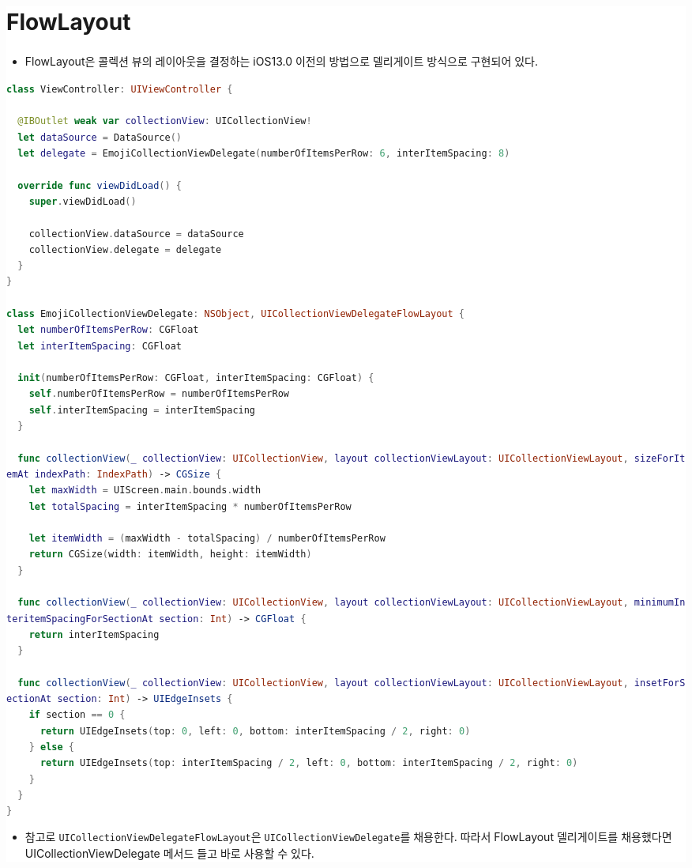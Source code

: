# FlowLayout

- FlowLayout은 콜렉션 뷰의 레이아웃을 결정하는 iOS13.0 이전의 방법으로 델리게이트 방식으로 구현되어 있다.

```Swift
class ViewController: UIViewController {

  @IBOutlet weak var collectionView: UICollectionView!
  let dataSource = DataSource()
  let delegate = EmojiCollectionViewDelegate(numberOfItemsPerRow: 6, interItemSpacing: 8)
  
  override func viewDidLoad() {
    super.viewDidLoad()
    
    collectionView.dataSource = dataSource
    collectionView.delegate = delegate
  }
}

class EmojiCollectionViewDelegate: NSObject, UICollectionViewDelegateFlowLayout {
  let numberOfItemsPerRow: CGFloat
  let interItemSpacing: CGFloat
  
  init(numberOfItemsPerRow: CGFloat, interItemSpacing: CGFloat) {
    self.numberOfItemsPerRow = numberOfItemsPerRow
    self.interItemSpacing = interItemSpacing
  }
  
  func collectionView(_ collectionView: UICollectionView, layout collectionViewLayout: UICollectionViewLayout, sizeForItemAt indexPath: IndexPath) -> CGSize {
    let maxWidth = UIScreen.main.bounds.width
    let totalSpacing = interItemSpacing * numberOfItemsPerRow
    
    let itemWidth = (maxWidth - totalSpacing) / numberOfItemsPerRow
    return CGSize(width: itemWidth, height: itemWidth)
  }
  
  func collectionView(_ collectionView: UICollectionView, layout collectionViewLayout: UICollectionViewLayout, minimumInteritemSpacingForSectionAt section: Int) -> CGFloat {
    return interItemSpacing
  }
  
  func collectionView(_ collectionView: UICollectionView, layout collectionViewLayout: UICollectionViewLayout, insetForSectionAt section: Int) -> UIEdgeInsets {
    if section == 0 {
      return UIEdgeInsets(top: 0, left: 0, bottom: interItemSpacing / 2, right: 0)
    } else {
      return UIEdgeInsets(top: interItemSpacing / 2, left: 0, bottom: interItemSpacing / 2, right: 0)
    }
  }
}
```
- 참고로 `UICollectionViewDelegateFlowLayout`은 `UICollectionViewDelegate`를 채용한다. 따라서 FlowLayout 델리게이트를 채용했다면 UICollectionViewDelegate 메서드 들고 바로 사용할 수 있다.
